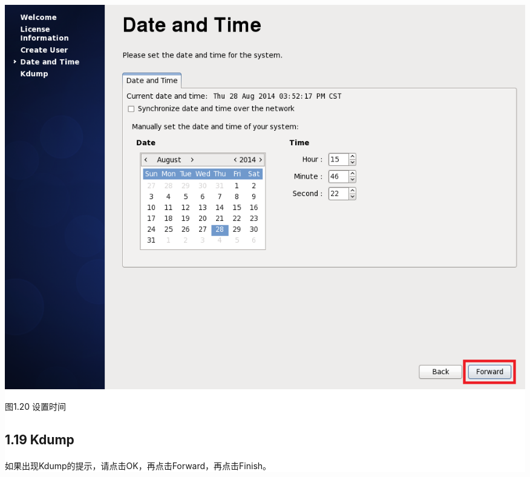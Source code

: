 ![](./install-centos/date-time.png)

图1.20 设置时间

## 1.19 Kdump

如果出现Kdump的提示，请点击OK，再点击Forward，再点击Finish。
